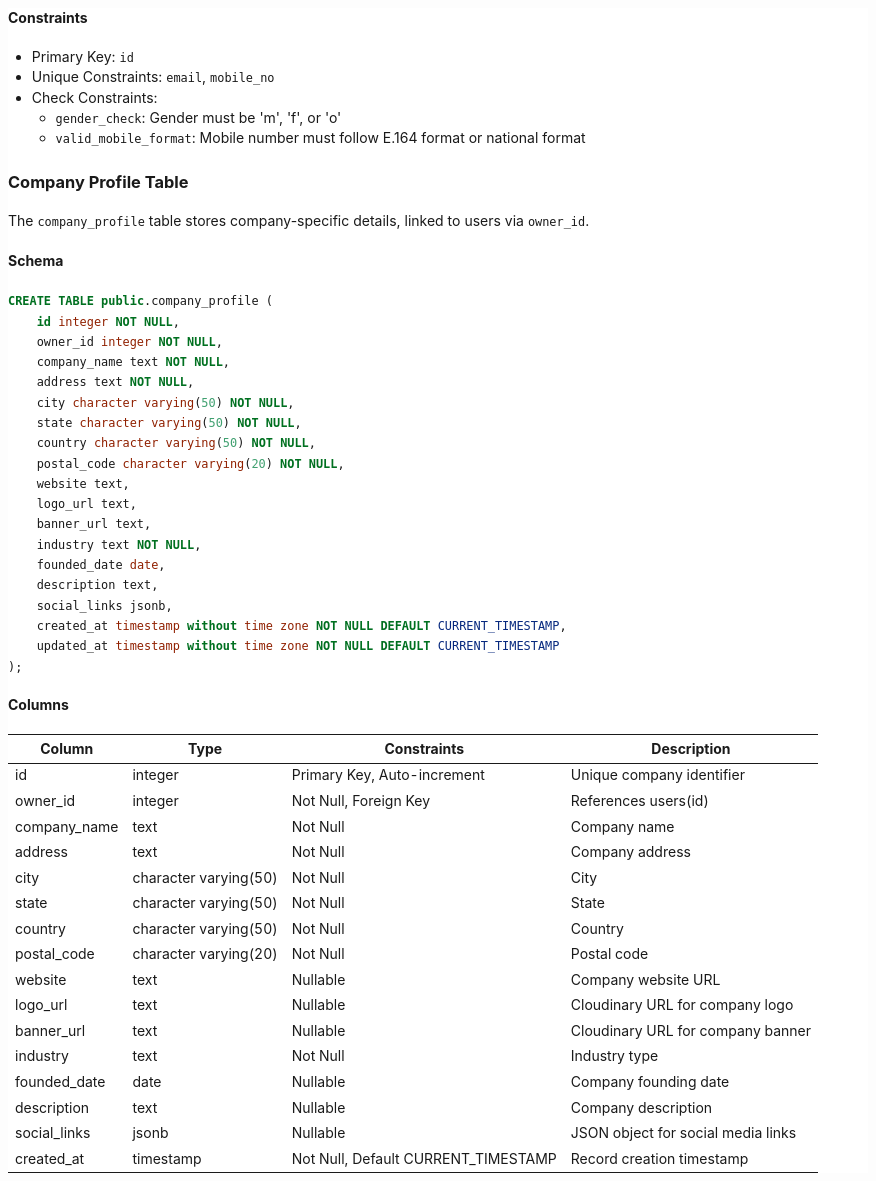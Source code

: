 #### Constraints
- Primary Key: `id`
- Unique Constraints: `email`, `mobile_no`
- Check Constraints:
  - `gender_check`: Gender must be 'm', 'f', or 'o'
  - `valid_mobile_format`: Mobile number must follow E.164 format or national format

### Company Profile Table
The `company_profile` table stores company-specific details, linked to users via `owner_id`.

#### Schema
```sql
CREATE TABLE public.company_profile (
    id integer NOT NULL,
    owner_id integer NOT NULL,
    company_name text NOT NULL,
    address text NOT NULL,
    city character varying(50) NOT NULL,
    state character varying(50) NOT NULL,
    country character varying(50) NOT NULL,
    postal_code character varying(20) NOT NULL,
    website text,
    logo_url text,
    banner_url text,
    industry text NOT NULL,
    founded_date date,
    description text,
    social_links jsonb,
    created_at timestamp without time zone NOT NULL DEFAULT CURRENT_TIMESTAMP,
    updated_at timestamp without time zone NOT NULL DEFAULT CURRENT_TIMESTAMP
);
```

#### Columns
| Column | Type | Constraints | Description |
|--------|------|-------------|-------------|
| id | integer | Primary Key, Auto-increment | Unique company identifier |
| owner_id | integer | Not Null, Foreign Key | References users(id) |
| company_name | text | Not Null | Company name |
| address | text | Not Null | Company address |
| city | character varying(50) | Not Null | City |
| state | character varying(50) | Not Null | State |
| country | character varying(50) | Not Null | Country |
| postal_code | character varying(20) | Not Null | Postal code |
| website | text | Nullable | Company website URL |
| logo_url | text | Nullable | Cloudinary URL for company logo |
| banner_url | text | Nullable | Cloudinary URL for company banner |
| industry | text | Not Null | Industry type |
| founded_date | date | Nullable | Company founding date |
| description | text | Nullable | Company description |
| social_links | jsonb | Nullable | JSON object for social media links |
| created_at | timestamp | Not Null, Default CURRENT_TIMESTAMP | Record creation timestamp |